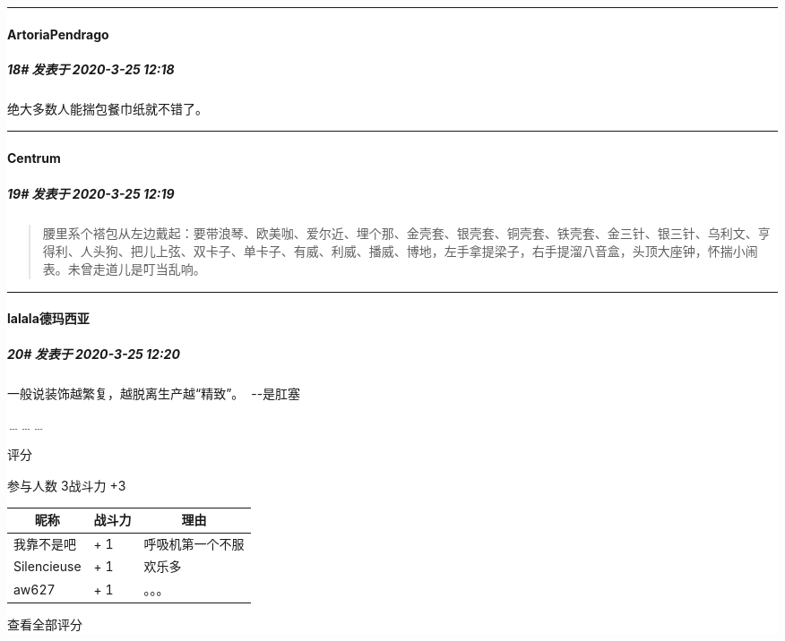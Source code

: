 
*****

####  ArtoriaPendrago  
##### 18#       发表于 2020-3-25 12:18




绝大多数人能揣包餐巾纸就不错了。







*****

####  Centrum  
##### 19#       发表于 2020-3-25 12:19



<blockquote>腰里系个褡包从左边戴起：要带浪琴、欧美咖、爱尔近、埋个那、金壳套、银壳套、铜壳套、铁壳套、金三针、银三针、乌利文、亨得利、人头狗、把儿上弦、双卡子、单卡子、有威、利威、播威、博地，左手拿提梁子，右手提溜八音盒，头顶大座钟，怀揣小闹表。未曾走道儿是叮当乱响。</blockquote>







*****

####  lalala德玛西亚  
##### 20#       发表于 2020-3-25 12:20




一般说装饰越繁复，越脱离生产越“精致”。  --是肛塞



﹍﹍﹍

评分





 参与人数 3战斗力 +3

|昵称|战斗力|理由|
|----|---|---|
| 我靠不是吧| + 1|呼吸机第一个不服|
| Silencieuse| + 1|欢乐多|
| aw627| + 1|。。。|



查看全部评分

